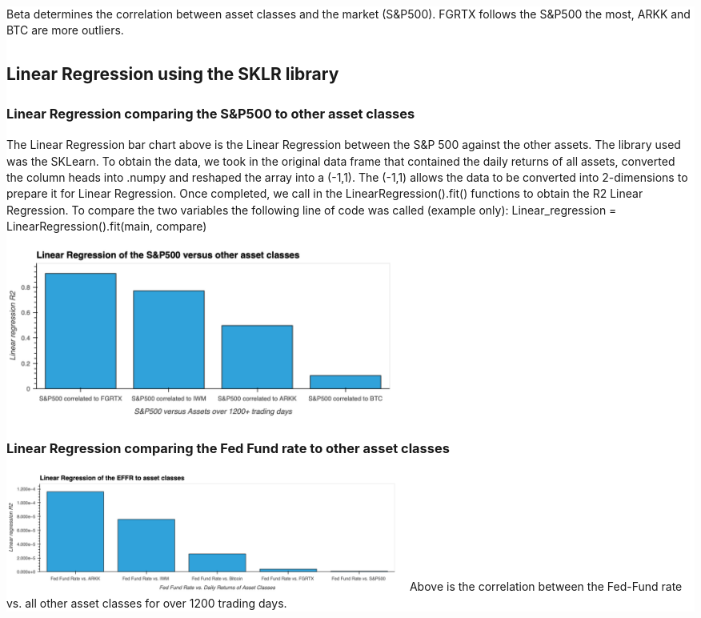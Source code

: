 Beta determines the correlation between asset classes and the market (S&P500). FGRTX follows the S&P500 the most, ARKK and BTC are more outliers.

## Linear Regression using the SKLR library ##
### Linear Regression comparing the S&P500 to other asset classes ##
 
The Linear Regression bar chart above is the Linear Regression  between the S&P 500 against the other assets. The library used was the SKLearn. To obtain the data, we took in the original data frame that contained the daily returns of all assets, converted the column heads into .numpy and reshaped the array into a (-1,1). The (-1,1) allows the data to be converted into 2-dimensions to prepare it for Linear Regression. Once completed, we call in the LinearRegression().fit() functions to obtain the R2 Linear Regression. To compare the two variables the following line of code was called (example only):
Linear_regression = LinearRegression().fit(main, compare) 

<img src="/Images/Linear_regression_SPY.png" width="500"/>

### Linear Regression comparing the Fed Fund rate to other asset classes 

<img src="/Images/Linear_regression_FED.png" width="500"/>
Above is the correlation between the Fed-Fund rate vs. all other asset classes for over 1200 trading days. 
